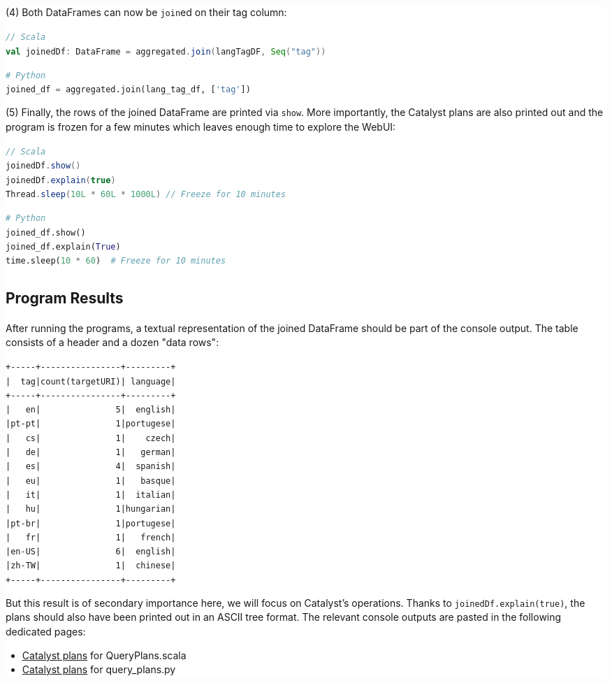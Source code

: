 
(4) Both DataFrames can now be `join`ed on their tag column:

``` scala
// Scala
val joinedDf: DataFrame = aggregated.join(langTagDF, Seq("tag"))
```

``` python
# Python
joined_df = aggregated.join(lang_tag_df, ['tag'])
```

(5) Finally, the rows of the joined DataFrame are printed via `show`. More importantly, the Catalyst plans are also printed out and the program is frozen for a few minutes which leaves enough time to explore the WebUI:

``` scala
// Scala
joinedDf.show()
joinedDf.explain(true)
Thread.sleep(10L * 60L * 1000L) // Freeze for 10 minutes
```

``` python
# Python
joined_df.show()
joined_df.explain(True)
time.sleep(10 * 60)  # Freeze for 10 minutes
```

## Program Results
After running the programs, a textual representation of the joined DataFrame should be part of the console output. The table consists of a header and a dozen "data rows": 

```
+-----+----------------+---------+
|  tag|count(targetURI)| language|
+-----+----------------+---------+
|   en|               5|  english|
|pt-pt|               1|portugese|
|   cs|               1|    czech|
|   de|               1|   german|
|   es|               4|  spanish|
|   eu|               1|   basque|
|   it|               1|  italian|
|   hu|               1|hungarian|
|pt-br|               1|portugese|
|   fr|               1|   french|
|en-US|               6|  english|
|zh-TW|               1|  chinese|
+-----+----------------+---------+
```

But this result is of secondary importance here, we will focus on Catalyst’s operations. Thanks to `joinedDf.explain(true)`, the plans should also have been printed out in an ASCII tree format. The relevant console outputs are pasted in the following dedicated pages:
- [Catalyst plans](https://g1thubhub.github.io/CatalystPlansScala.txt) for QueryPlans.scala
- [Catalyst plans](https://g1thubhub.github.io/CatalystPlansPython.txt) for query_plans.py
